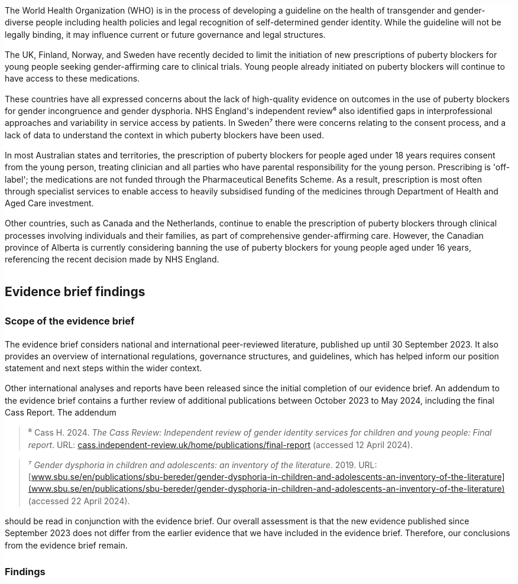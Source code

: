 The World Health Organization (WHO) is in the process of developing a guideline on the health of transgender and gender-diverse people including health policies and legal recognition of self-determined gender identity. While the guideline will not be legally binding, it may influence current or future governance and legal structures.

The UK, Finland, Norway, and Sweden have recently decided to limit the initiation of new prescriptions of puberty blockers for young people seeking gender-affirming care to clinical trials. Young people already initiated on puberty blockers will continue to have access to these medications.

These countries have all expressed concerns about the lack of high-quality evidence on outcomes in the use of puberty blockers for gender incongruence and gender dysphoria. NHS England's independent review⁶ also identified gaps in interprofessional approaches and variability in service access by patients. In Sweden⁷ there were concerns relating to the consent process, and a lack of data to understand the context in which puberty blockers have been used.

In most Australian states and territories, the prescription of puberty blockers for people aged under 18 years requires consent from the young person, treating clinician and all parties who have parental responsibility for the young person. Prescribing is 'off-label'; the medications are not funded through the Pharmaceutical Benefits Scheme. As a result, prescription is most often through specialist services to enable access to heavily subsidised funding of the medicines through Department of Health and Aged Care investment.

Other countries, such as Canada and the Netherlands, continue to enable the prescription of puberty blockers through clinical processes involving individuals and their families, as part of comprehensive gender-affirming care. However, the Canadian province of Alberta is currently considering banning the use of puberty blockers for young people aged under 16 years, referencing the recent decision made by NHS England.

## Evidence brief findings

### Scope of the evidence brief

The evidence brief considers national and international peer-reviewed literature, published up until 30 September 2023. It also provides an overview of international regulations, governance structures, and guidelines, which has helped inform our position statement and next steps within the wider context.

Other international analyses and reports have been released since the initial completion of our evidence brief. An addendum to the evidence brief contains a further review of additional publications between October 2023 to May 2024, including the final Cass Report. The addendum

> ⁶ Cass H. 2024. *The Cass Review: Independent review of gender identity services for children and young people: Final report*. URL: [cass.independent-review.uk/home/publications/final-report](cass.independent-review.uk/home/publications/final-report) (accessed 12 April 2024).

> ⁷ *Gender dysphoria in children and adolescents: an inventory of the literature*. 2019. URL: [www.sbu.se/en/publications/sbu-bereder/gender-dysphoria-in-children-and-adolescents-an-inventory-of-the-literature](www.sbu.se/en/publications/sbu-bereder/gender-dysphoria-in-children-and-adolescents-an-inventory-of-the-literature) (accessed 22 April 2024).

should be read in conjunction with the evidence brief. Our overall assessment is that the new evidence published since September 2023 does not differ from the earlier evidence that we have included in the evidence brief. Therefore, our conclusions from the evidence brief remain.

### Findings
